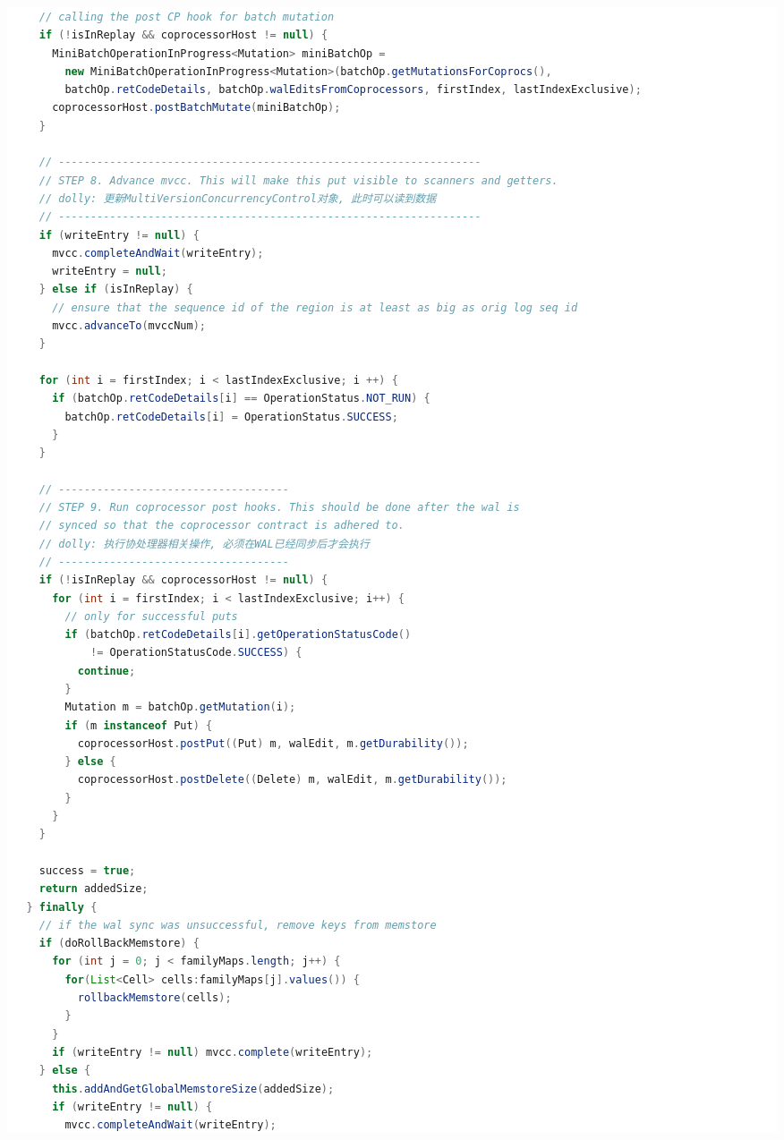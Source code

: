  ```java
      // calling the post CP hook for batch mutation
      if (!isInReplay && coprocessorHost != null) {
        MiniBatchOperationInProgress<Mutation> miniBatchOp =
          new MiniBatchOperationInProgress<Mutation>(batchOp.getMutationsForCoprocs(),
          batchOp.retCodeDetails, batchOp.walEditsFromCoprocessors, firstIndex, lastIndexExclusive);
        coprocessorHost.postBatchMutate(miniBatchOp);
      }

      // ------------------------------------------------------------------
      // STEP 8. Advance mvcc. This will make this put visible to scanners and getters.
	  // dolly: 更新MultiVersionConcurrencyControl对象, 此时可以读到数据
      // ------------------------------------------------------------------
      if (writeEntry != null) {
        mvcc.completeAndWait(writeEntry);
        writeEntry = null;
      } else if (isInReplay) {
        // ensure that the sequence id of the region is at least as big as orig log seq id
        mvcc.advanceTo(mvccNum);
      }

      for (int i = firstIndex; i < lastIndexExclusive; i ++) {
        if (batchOp.retCodeDetails[i] == OperationStatus.NOT_RUN) {
          batchOp.retCodeDetails[i] = OperationStatus.SUCCESS;
        }
      }

      // ------------------------------------
      // STEP 9. Run coprocessor post hooks. This should be done after the wal is
      // synced so that the coprocessor contract is adhered to.
	  // dolly: 执行协处理器相关操作, 必须在WAL已经同步后才会执行
      // ------------------------------------
      if (!isInReplay && coprocessorHost != null) {
        for (int i = firstIndex; i < lastIndexExclusive; i++) {
          // only for successful puts
          if (batchOp.retCodeDetails[i].getOperationStatusCode()
              != OperationStatusCode.SUCCESS) {
            continue;
          }
          Mutation m = batchOp.getMutation(i);
          if (m instanceof Put) {
            coprocessorHost.postPut((Put) m, walEdit, m.getDurability());
          } else {
            coprocessorHost.postDelete((Delete) m, walEdit, m.getDurability());
          }
        }
      }

      success = true;
      return addedSize;
    } finally {
      // if the wal sync was unsuccessful, remove keys from memstore
      if (doRollBackMemstore) {
        for (int j = 0; j < familyMaps.length; j++) {
          for(List<Cell> cells:familyMaps[j].values()) {
            rollbackMemstore(cells);
          }
        }
        if (writeEntry != null) mvcc.complete(writeEntry);
      } else {
        this.addAndGetGlobalMemstoreSize(addedSize);
        if (writeEntry != null) {
          mvcc.completeAndWait(writeEntry);
 ```